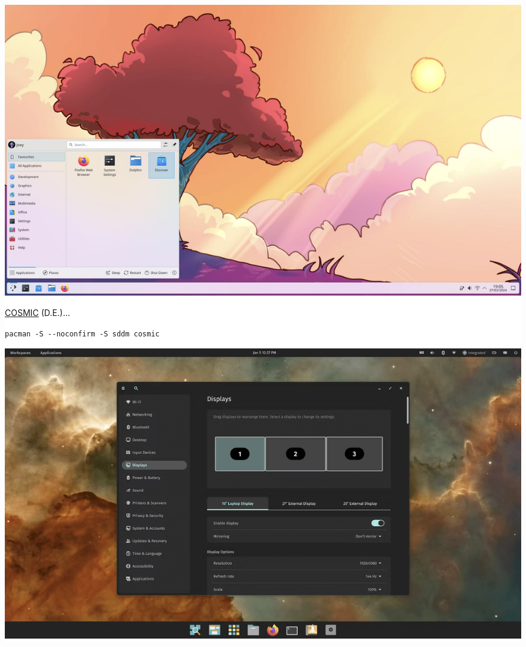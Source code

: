 ![](assets/Plasma.jpg)

[COSMIC](https://system76.com/cosmic/) (D.E.)...

```shell
pacman -S --noconfirm -S sddm cosmic
```

![](assets/Cosmic.png)
